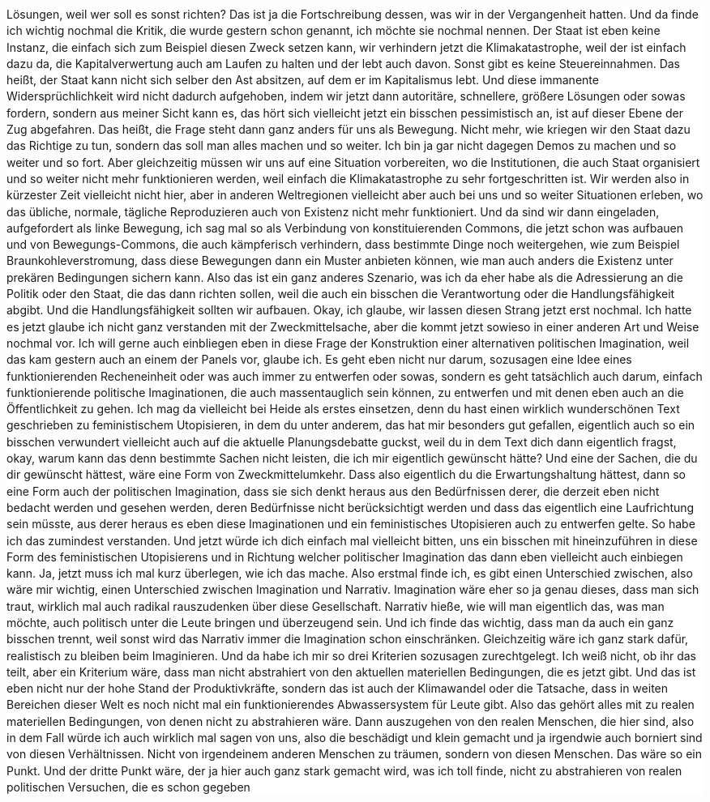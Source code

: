 Lösungen, weil wer soll es sonst richten? Das ist ja die Fortschreibung dessen, was wir in der Vergangenheit hatten. Und da finde ich wichtig nochmal die Kritik, die wurde gestern schon genannt, ich möchte sie nochmal nennen. Der Staat ist eben keine Instanz, die einfach sich zum Beispiel diesen Zweck setzen kann, wir verhindern jetzt die Klimakatastrophe, weil der ist einfach dazu da, die Kapitalverwertung auch am Laufen zu halten und der lebt auch davon. Sonst gibt es keine Steuereinnahmen. Das heißt, der Staat kann nicht sich selber den Ast absitzen, auf dem er im Kapitalismus lebt. Und diese immanente Widersprüchlichkeit wird nicht dadurch aufgehoben, indem wir jetzt dann autoritäre, schnellere, größere Lösungen oder sowas fordern, sondern aus meiner Sicht kann es, das hört sich vielleicht jetzt ein bisschen pessimistisch an, ist auf dieser Ebene der Zug abgefahren. Das heißt, die Frage steht dann ganz anders für uns als Bewegung. Nicht mehr, wie kriegen wir den Staat dazu das Richtige zu tun, sondern das soll man alles machen und so weiter. Ich bin ja gar nicht dagegen Demos zu machen und so weiter und so fort. Aber gleichzeitig müssen wir uns auf eine Situation vorbereiten, wo die Institutionen, die auch Staat organisiert und so weiter nicht mehr funktionieren werden, weil einfach die Klimakatastrophe zu sehr fortgeschritten ist. Wir werden also in kürzester Zeit vielleicht nicht hier, aber in anderen Weltregionen vielleicht aber auch bei uns und so weiter Situationen erleben, wo das übliche, normale, tägliche Reproduzieren auch von Existenz nicht mehr funktioniert. Und da sind wir dann eingeladen, aufgefordert als linke Bewegung, ich sag mal so als Verbindung von konstituierenden Commons, die jetzt schon was aufbauen und von Bewegungs-Commons, die auch kämpferisch verhindern, dass bestimmte Dinge noch weitergehen, wie zum Beispiel Braunkohleverstromung, dass diese Bewegungen dann ein Muster anbieten können, wie man auch anders die Existenz unter prekären Bedingungen sichern kann. Also das ist ein ganz anderes Szenario, was ich da eher habe als die Adressierung an die Politik oder den Staat, die das dann richten sollen, weil die auch ein bisschen die Verantwortung oder die Handlungsfähigkeit abgibt. Und die Handlungsfähigkeit sollten wir aufbauen. Okay, ich glaube, wir lassen diesen Strang jetzt erst nochmal. Ich hatte es jetzt glaube ich nicht ganz verstanden mit der Zweckmittelsache, aber die kommt jetzt sowieso in einer anderen Art und Weise nochmal vor. Ich will gerne auch einbliegen eben in diese Frage der Konstruktion einer alternativen politischen Imagination, weil das kam gestern auch an einem der Panels vor, glaube ich. Es geht eben nicht nur darum, sozusagen eine Idee eines funktionierenden Recheneinheit oder was auch immer zu entwerfen oder sowas, sondern es geht tatsächlich auch darum, einfach funktionierende politische Imaginationen, die auch massentauglich sein können, zu entwerfen und mit denen eben auch an die Öffentlichkeit zu gehen. Ich mag da vielleicht bei Heide als erstes einsetzen, denn du hast einen wirklich wunderschönen Text geschrieben zu feministischem Utopisieren, in dem du unter anderem, das hat mir besonders gut gefallen, eigentlich auch so ein bisschen verwundert vielleicht auch auf die aktuelle Planungsdebatte guckst, weil du in dem Text dich dann eigentlich fragst, okay, warum kann das denn bestimmte Sachen nicht leisten, die ich mir eigentlich gewünscht hätte? Und eine der Sachen, die du dir gewünscht hättest, wäre eine Form von Zweckmittelumkehr. Dass also eigentlich du die Erwartungshaltung hättest, dann so eine Form auch der politischen Imagination, dass sie sich denkt heraus aus den Bedürfnissen derer, die derzeit eben nicht bedacht werden und gesehen werden, deren Bedürfnisse nicht berücksichtigt werden und dass das eigentlich eine Laufrichtung sein müsste, aus derer heraus es eben diese Imaginationen und ein feministisches Utopisieren auch zu entwerfen gelte. So habe ich das zumindest verstanden. Und jetzt würde ich dich einfach mal vielleicht bitten, uns ein bisschen mit hineinzuführen in diese Form des feministischen Utopisierens und in Richtung welcher politischer Imagination das dann eben vielleicht auch einbiegen kann. Ja, jetzt muss ich mal kurz überlegen, wie ich das mache. Also erstmal finde ich, es gibt einen Unterschied zwischen, also wäre mir wichtig, einen Unterschied zwischen Imagination und Narrativ. Imagination wäre eher so ja genau dieses, dass man sich traut, wirklich mal auch radikal rauszudenken über diese Gesellschaft. Narrativ hieße, wie will man eigentlich das, was man möchte, auch politisch unter die Leute bringen und überzeugend sein. Und ich finde das wichtig, dass man da auch ein ganz bisschen trennt, weil sonst wird das Narrativ immer die Imagination schon einschränken. Gleichzeitig wäre ich ganz stark dafür, realistisch zu bleiben beim Imaginieren. Und da habe ich mir so drei Kriterien sozusagen zurechtgelegt. Ich weiß nicht, ob ihr das teilt, aber ein Kriterium wäre, dass man nicht abstrahiert von den aktuellen materiellen Bedingungen, die es jetzt gibt. Und das ist eben nicht nur der hohe Stand der Produktivkräfte, sondern das ist auch der Klimawandel oder die Tatsache, dass in weiten Bereichen dieser Welt es noch nicht mal ein funktionierendes Abwassersystem für Leute gibt. Also das gehört alles mit zu realen materiellen Bedingungen, von denen nicht zu abstrahieren wäre. Dann auszugehen von den realen Menschen, die hier sind, also in dem Fall würde ich auch wirklich mal sagen von uns, also die beschädigt und klein gemacht und ja irgendwie auch borniert sind von diesen Verhältnissen. Nicht von irgendeinem anderen Menschen zu träumen, sondern von diesen Menschen. Das wäre so ein Punkt. Und der dritte Punkt wäre, der ja hier auch ganz stark gemacht wird, was ich toll finde, nicht zu abstrahieren von realen politischen Versuchen, die es schon gegeben